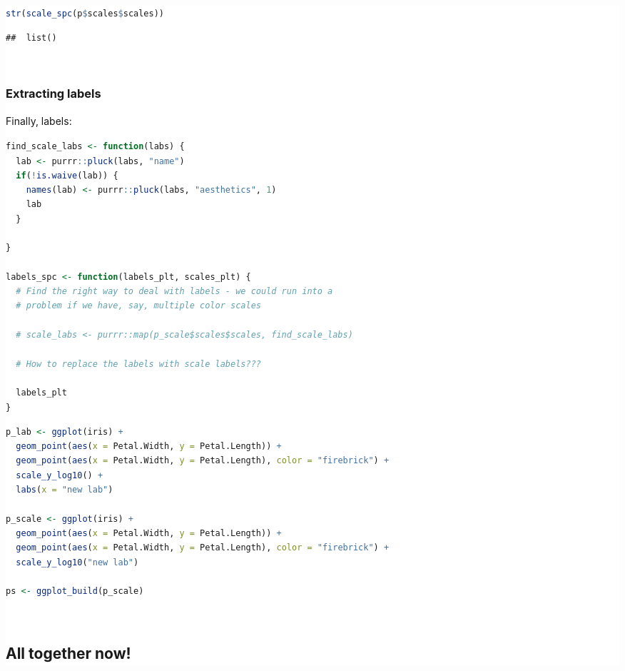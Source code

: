 ``` r
str(scale_spc(p$scales$scales))
```

    ##  list()

<br/>

### Extracting labels

Finally, labels:

``` r
find_scale_labs <- function(labs) {
  lab <- purrr::pluck(labs, "name")
  if(!is.waive(lab)) {
    names(lab) <- purrr::pluck(labs, "aesthetics", 1)
    lab
  }
  
}

labels_spc <- function(labels_plt, scales_plt) {
  # Find the right way to deal with labels - we could run into a
  # problem if we have, say, multiple color scales
  
  # scale_labs <- purrr::map(p_scale$scales$scales, find_scale_labs)
  
  # How to replace the labels with scale labels???
  
  labels_plt
}
```

``` r
p_lab <- ggplot(iris) + 
  geom_point(aes(x = Petal.Width, y = Petal.Length)) + 
  geom_point(aes(x = Petal.Width, y = Petal.Length), color = "firebrick") +
  scale_y_log10() +
  labs(x = "new lab")

p_scale <- ggplot(iris) + 
  geom_point(aes(x = Petal.Width, y = Petal.Length)) + 
  geom_point(aes(x = Petal.Width, y = Petal.Length), color = "firebrick") +
  scale_y_log10("new lab") 

ps <- ggplot_build(p_scale)
```

<br/>

## All together now\!
